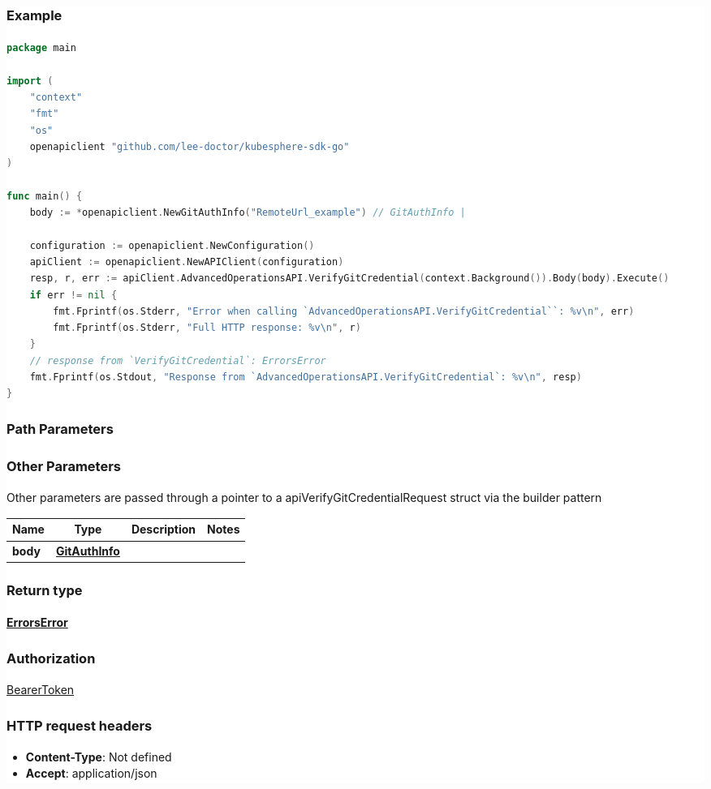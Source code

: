 ### Example

```go
package main

import (
	"context"
	"fmt"
	"os"
	openapiclient "github.com/lee-doctor/kubesphere-sdk-go"
)

func main() {
	body := *openapiclient.NewGitAuthInfo("RemoteUrl_example") // GitAuthInfo | 

	configuration := openapiclient.NewConfiguration()
	apiClient := openapiclient.NewAPIClient(configuration)
	resp, r, err := apiClient.AdvancedOperationsAPI.VerifyGitCredential(context.Background()).Body(body).Execute()
	if err != nil {
		fmt.Fprintf(os.Stderr, "Error when calling `AdvancedOperationsAPI.VerifyGitCredential``: %v\n", err)
		fmt.Fprintf(os.Stderr, "Full HTTP response: %v\n", r)
	}
	// response from `VerifyGitCredential`: ErrorsError
	fmt.Fprintf(os.Stdout, "Response from `AdvancedOperationsAPI.VerifyGitCredential`: %v\n", resp)
}
```

### Path Parameters



### Other Parameters

Other parameters are passed through a pointer to a apiVerifyGitCredentialRequest struct via the builder pattern


Name | Type | Description  | Notes
------------- | ------------- | ------------- | -------------
 **body** | [**GitAuthInfo**](GitAuthInfo.md) |  | 

### Return type

[**ErrorsError**](ErrorsError.md)

### Authorization

[BearerToken](../README.md#BearerToken)

### HTTP request headers

- **Content-Type**: Not defined
- **Accept**: application/json
